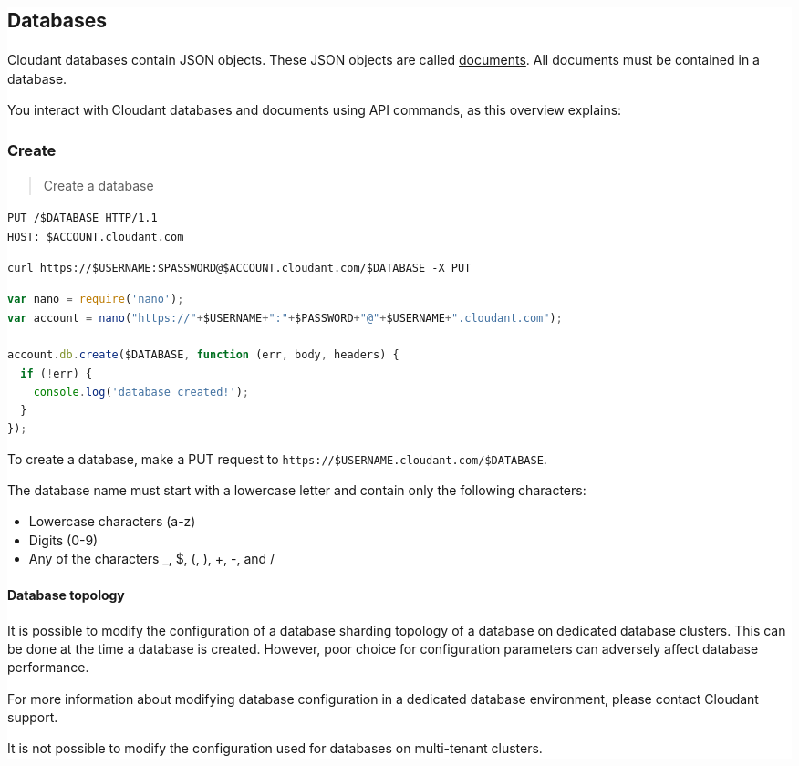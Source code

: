 ## Databases

Cloudant databases contain JSON objects.
These JSON objects are called [documents](document.html#documents).
All documents must be contained in a database.

You interact with Cloudant databases and documents using API commands, as this overview explains:<br/>
<iframe width="480" height="270" src="https://www.youtube.com/embed/47qQMaYJVUU?rel=0" frameborder="0" allowfullscreen title="API overview video"></iframe>

### Create

> Create a database

```http
PUT /$DATABASE HTTP/1.1
HOST: $ACCOUNT.cloudant.com
```

```shell
curl https://$USERNAME:$PASSWORD@$ACCOUNT.cloudant.com/$DATABASE -X PUT
```

```javascript
var nano = require('nano');
var account = nano("https://"+$USERNAME+":"+$PASSWORD+"@"+$USERNAME+".cloudant.com");

account.db.create($DATABASE, function (err, body, headers) {
  if (!err) {
    console.log('database created!');
  }
});
```

To create a database, make a PUT request to `https://$USERNAME.cloudant.com/$DATABASE`.

The database name must start with a lowercase letter and contain only the following characters:

 - Lowercase characters (a-z)
 - Digits (0-9)
 - Any of the characters _, $, (, ), +, -, and /
 
#### Database topology

It is possible to modify the configuration of a database sharding topology of a database on dedicated database clusters.
This can be done at the time a database is created.
However,
poor choice for configuration parameters can adversely affect database performance.

For more information about modifying database configuration in a dedicated database environment,
please contact Cloudant support.

<aside class="warning">It is not possible to modify the configuration used for databases on multi-tenant clusters.</aside>
